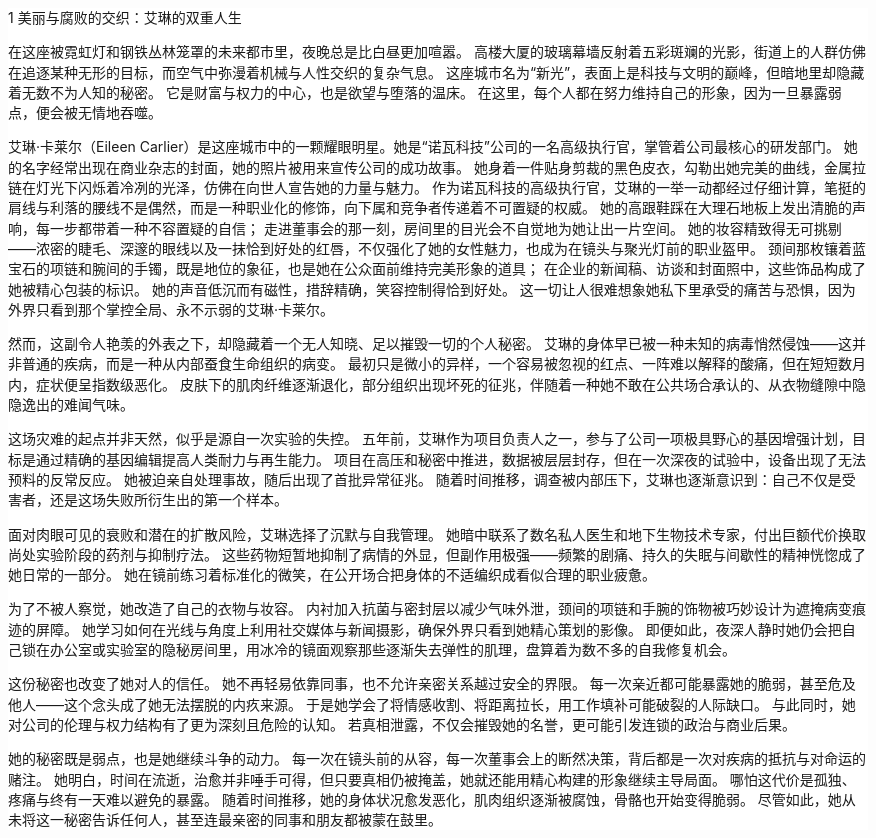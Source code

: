 1 美丽与腐败的交织：艾琳的双重人生



在这座被霓虹灯和钢铁丛林笼罩的未来都市里，夜晚总是比白昼更加喧嚣。
高楼大厦的玻璃幕墙反射着五彩斑斓的光影，街道上的人群仿佛在追逐某种无形的目标，而空气中弥漫着机械与人性交织的复杂气息。
这座城市名为“新光”，表面上是科技与文明的巅峰，但暗地里却隐藏着无数不为人知的秘密。
它是财富与权力的中心，也是欲望与堕落的温床。
在这里，每个人都在努力维持自己的形象，因为一旦暴露弱点，便会被无情地吞噬。

艾琳·卡莱尔（Eileen Carlier）是这座城市中的一颗耀眼明星。她是“诺瓦科技”公司的一名高级执行官，掌管着公司最核心的研发部门。
她的名字经常出现在商业杂志的封面，她的照片被用来宣传公司的成功故事。
她身着一件贴身剪裁的黑色皮衣，勾勒出她完美的曲线，金属拉链在灯光下闪烁着冷冽的光泽，仿佛在向世人宣告她的力量与魅力。
作为诺瓦科技的高级执行官，艾琳的一举一动都经过仔细计算，笔挺的肩线与利落的腰线不是偶然，而是一种职业化的修饰，向下属和竞争者传递着不可置疑的权威。
她的高跟鞋踩在大理石地板上发出清脆的声响，每一步都带着一种不容置疑的自信；
走进董事会的那一刻，房间里的目光会不自觉地为她让出一片空间。
她的妆容精致得无可挑剔——浓密的睫毛、深邃的眼线以及一抹恰到好处的红唇，不仅强化了她的女性魅力，也成为在镜头与聚光灯前的职业盔甲。
颈间那枚镶着蓝宝石的项链和腕间的手镯，既是地位的象征，也是她在公众面前维持完美形象的道具；
在企业的新闻稿、访谈和封面照中，这些饰品构成了她被精心包装的标识。
她的声音低沉而有磁性，措辞精确，笑容控制得恰到好处。
这一切让人很难想象她私下里承受的痛苦与恐惧，因为外界只看到那个掌控全局、永不示弱的艾琳·卡莱尔。


然而，这副令人艳羡的外表之下，却隐藏着一个无人知晓、足以摧毁一切的个人秘密。
艾琳的身体早已被一种未知的病毒悄然侵蚀——这并非普通的疾病，而是一种从内部蚕食生命组织的病变。
最初只是微小的异样，一个容易被忽视的红点、一阵难以解释的酸痛，但在短短数月内，症状便呈指数级恶化。
皮肤下的肌肉纤维逐渐退化，部分组织出现坏死的征兆，伴随着一种她不敢在公共场合承认的、从衣物缝隙中隐隐逸出的难闻气味。

这场灾难的起点并非天然，似乎是源自一次实验的失控。
五年前，艾琳作为项目负责人之一，参与了公司一项极具野心的基因增强计划，目标是通过精确的基因编辑提高人类耐力与再生能力。
项目在高压和秘密中推进，数据被层层封存，但在一次深夜的试验中，设备出现了无法预料的反常反应。
她被迫亲自处理事故，随后出现了首批异常征兆。
随着时间推移，调查被内部压下，艾琳也逐渐意识到：自己不仅是受害者，还是这场失败所衍生出的第一个样本。

面对肉眼可见的衰败和潜在的扩散风险，艾琳选择了沉默与自我管理。
她暗中联系了数名私人医生和地下生物技术专家，付出巨额代价换取尚处实验阶段的药剂与抑制疗法。
这些药物短暂地抑制了病情的外显，但副作用极强——频繁的剧痛、持久的失眠与间歇性的精神恍惚成了她日常的一部分。
她在镜前练习着标准化的微笑，在公开场合把身体的不适编织成看似合理的职业疲惫。

为了不被人察觉，她改造了自己的衣物与妆容。
内衬加入抗菌与密封层以减少气味外泄，颈间的项链和手腕的饰物被巧妙设计为遮掩病变痕迹的屏障。
她学习如何在光线与角度上利用社交媒体与新闻摄影，确保外界只看到她精心策划的影像。
即便如此，夜深人静时她仍会把自己锁在办公室或实验室的隐秘房间里，用冰冷的镜面观察那些逐渐失去弹性的肌理，盘算着为数不多的自我修复机会。

这份秘密也改变了她对人的信任。
她不再轻易依靠同事，也不允许亲密关系越过安全的界限。
每一次亲近都可能暴露她的脆弱，甚至危及他人——这个念头成了她无法摆脱的内疚来源。
于是她学会了将情感收割、将距离拉长，用工作填补可能破裂的人际缺口。
与此同时，她对公司的伦理与权力结构有了更为深刻且危险的认知。
若真相泄露，不仅会摧毁她的名誉，更可能引发连锁的政治与商业后果。

她的秘密既是弱点，也是她继续斗争的动力。
每一次在镜头前的从容，每一次董事会上的断然决策，背后都是一次对疾病的抵抗与对命运的赌注。
她明白，时间在流逝，治愈并非唾手可得，但只要真相仍被掩盖，她就还能用精心构建的形象继续主导局面。
哪怕这代价是孤独、疼痛与终有一天难以避免的暴露。
随着时间推移，她的身体状况愈发恶化，肌肉组织逐渐被腐蚀，骨骼也开始变得脆弱。
尽管如此，她从未将这一秘密告诉任何人，甚至连最亲密的同事和朋友都被蒙在鼓里。

